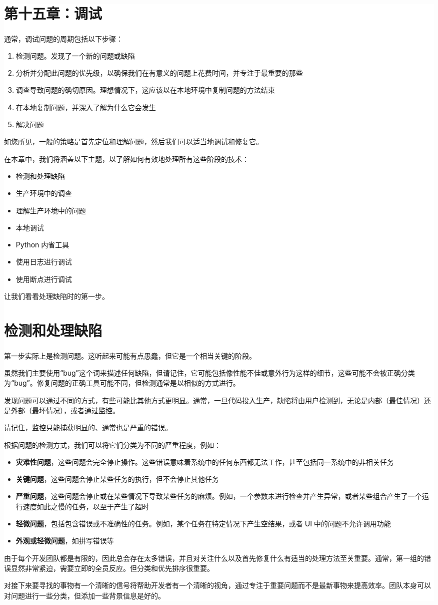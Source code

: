 

# 第十五章：调试

通常，调试问题的周期包括以下步骤：

1.  检测问题。发现了一个新的问题或缺陷

1.  分析并分配此问题的优先级，以确保我们在有意义的问题上花费时间，并专注于最重要的那些

1.  调查导致问题的确切原因。理想情况下，这应该以在本地环境中复制问题的方法结束

1.  在本地复制问题，并深入了解为什么它会发生

1.  解决问题

如您所见，一般的策略是首先定位和理解问题，然后我们可以适当地调试和修复它。

在本章中，我们将涵盖以下主题，以了解如何有效地处理所有这些阶段的技术：

+   检测和处理缺陷

+   生产环境中的调查

+   理解生产环境中的问题

+   本地调试

+   Python 内省工具

+   使用日志进行调试

+   使用断点进行调试

让我们看看处理缺陷时的第一步。

# 检测和处理缺陷

第一步实际上是检测问题。这听起来可能有点愚蠢，但它是一个相当关键的阶段。

虽然我们主要使用“bug”这个词来描述任何缺陷，但请记住，它可能包括像性能不佳或意外行为这样的细节，这些可能不会被正确分类为“bug”。修复问题的正确工具可能不同，但检测通常是以相似的方式进行。

发现问题可以通过不同的方式，有些可能比其他方式更明显。通常，一旦代码投入生产，缺陷将由用户检测到，无论是内部（最佳情况）还是外部（最坏情况），或者通过监控。

请记住，监控只能捕获明显的、通常也是严重的错误。

根据问题的检测方式，我们可以将它们分类为不同的严重程度，例如：

+   **灾难性问题**，这些问题会完全停止操作。这些错误意味着系统中的任何东西都无法工作，甚至包括同一系统中的非相关任务

+   **关键问题**，这些问题会停止某些任务的执行，但不会停止其他任务

+   **严重问题**，这些问题会停止或在某些情况下导致某些任务的麻烦。例如，一个参数未进行检查并产生异常，或者某些组合产生了一个运行速度如此之慢的任务，以至于产生了超时

+   **轻微问题**，包括包含错误或不准确性的任务。例如，某个任务在特定情况下产生空结果，或者 UI 中的问题不允许调用功能

+   **外观或轻微问题**，如拼写错误等

由于每个开发团队都是有限的，因此总会存在太多错误，并且对关注什么以及首先修复什么有适当的处理方法至关重要。通常，第一组的错误显然非常紧迫，需要立即的全员反应。但分类和优先排序很重要。

对接下来要寻找的事物有一个清晰的信号将帮助开发者有一个清晰的视角，通过专注于重要问题而不是最新事物来提高效率。团队本身可以对问题进行一些分类，但添加一些背景信息是好的。
